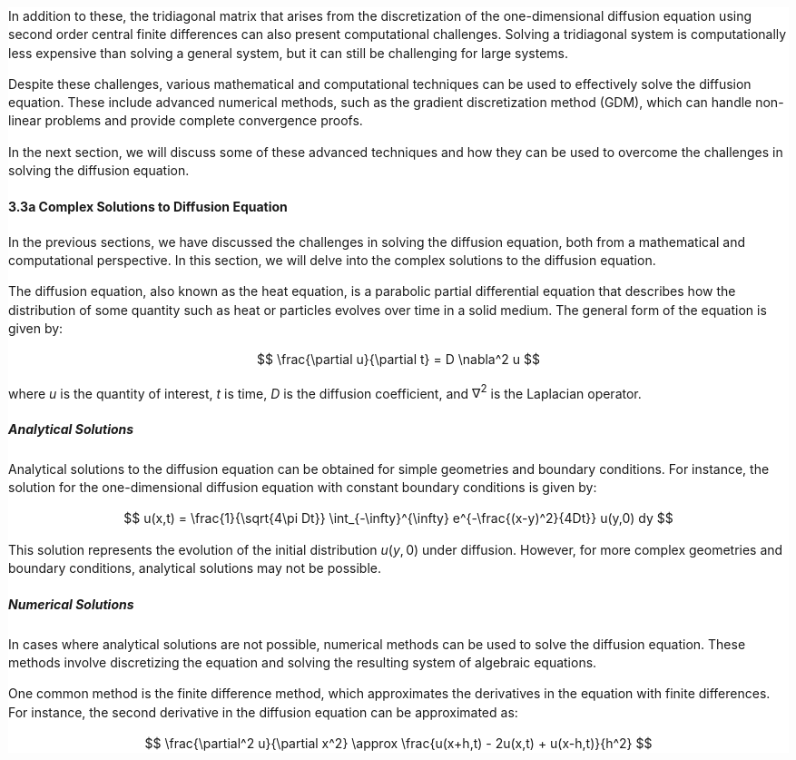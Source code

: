 In addition to these, the tridiagonal matrix that arises from the discretization of the one-dimensional diffusion equation using second order central finite differences can also present computational challenges. Solving a tridiagonal system is computationally less expensive than solving a general system, but it can still be challenging for large systems.

Despite these challenges, various mathematical and computational techniques can be used to effectively solve the diffusion equation. These include advanced numerical methods, such as the gradient discretization method (GDM), which can handle non-linear problems and provide complete convergence proofs.

In the next section, we will discuss some of these advanced techniques and how they can be used to overcome the challenges in solving the diffusion equation.

#### 3.3a Complex Solutions to Diffusion Equation

In the previous sections, we have discussed the challenges in solving the diffusion equation, both from a mathematical and computational perspective. In this section, we will delve into the complex solutions to the diffusion equation.

The diffusion equation, also known as the heat equation, is a parabolic partial differential equation that describes how the distribution of some quantity such as heat or particles evolves over time in a solid medium. The general form of the equation is given by:

$$
\frac{\partial u}{\partial t} = D \nabla^2 u
$$

where $u$ is the quantity of interest, $t$ is time, $D$ is the diffusion coefficient, and $\nabla^2$ is the Laplacian operator.

##### Analytical Solutions

Analytical solutions to the diffusion equation can be obtained for simple geometries and boundary conditions. For instance, the solution for the one-dimensional diffusion equation with constant boundary conditions is given by:

$$
u(x,t) = \frac{1}{\sqrt{4\pi Dt}} \int_{-\infty}^{\infty} e^{-\frac{(x-y)^2}{4Dt}} u(y,0) dy
$$

This solution represents the evolution of the initial distribution $u(y,0)$ under diffusion. However, for more complex geometries and boundary conditions, analytical solutions may not be possible.

##### Numerical Solutions

In cases where analytical solutions are not possible, numerical methods can be used to solve the diffusion equation. These methods involve discretizing the equation and solving the resulting system of algebraic equations.

One common method is the finite difference method, which approximates the derivatives in the equation with finite differences. For instance, the second derivative in the diffusion equation can be approximated as:

$$
\frac{\partial^2 u}{\partial x^2} \approx \frac{u(x+h,t) - 2u(x,t) + u(x-h,t)}{h^2}
$$
